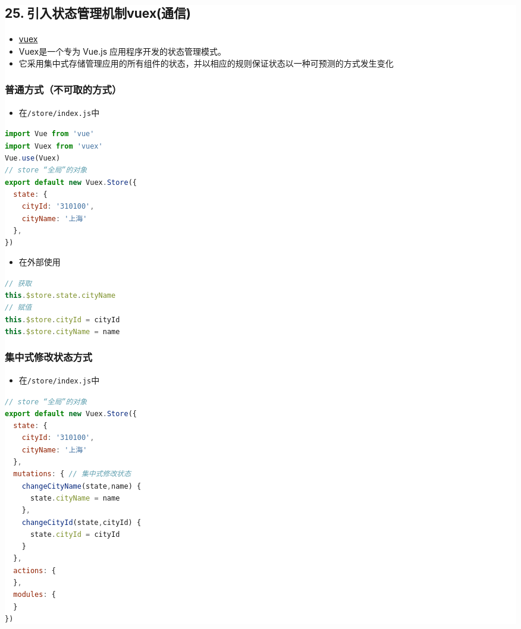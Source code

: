 


## 25. 引入状态管理机制vuex(通信)

- [vuex](https://vuex.vuejs.org/zh/)
- Vuex是一个专为 Vue.js 应用程序开发的状态管理模式。
- 它采用集中式存储管理应用的所有组件的状态，并以相应的规则保证状态以一种可预测的方式发生变化

### 普通方式（不可取的方式）
- 在`/store/index.js`中
```js
import Vue from 'vue'
import Vuex from 'vuex'
Vue.use(Vuex)
// store “全局”的对象
export default new Vuex.Store({
  state: {
    cityId: '310100',
    cityName: '上海'
  },
})
```
- 在外部使用
```js
// 获取
this.$store.state.cityName
// 赋值
this.$store.cityId = cityId
this.$store.cityName = name
```

### 集中式修改状态方式
- 在`/store/index.js`中
```js
// store “全局”的对象
export default new Vuex.Store({
  state: {
    cityId: '310100',
    cityName: '上海'
  },
  mutations: { // 集中式修改状态
    changeCityName(state,name) {
      state.cityName = name
    },
    changeCityId(state,cityId) {
      state.cityId = cityId
    }
  },
  actions: {
  },
  modules: {
  }
})
```
